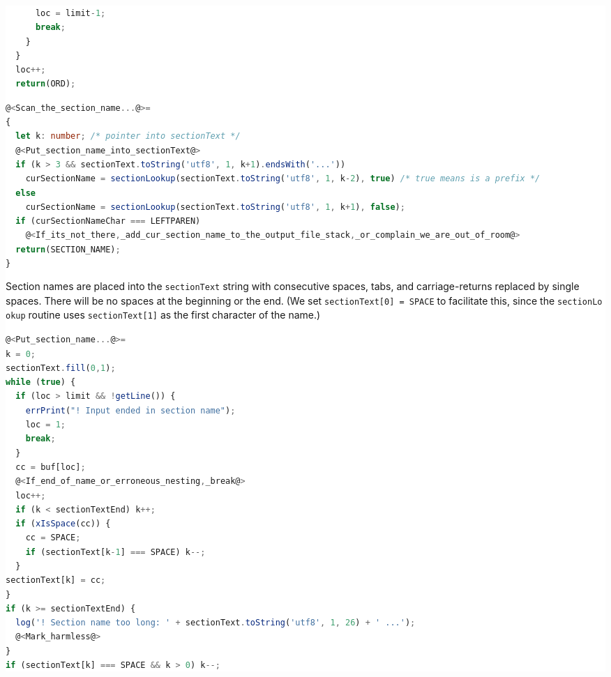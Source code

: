```ts
      loc = limit-1;
      break;
    }
  }
  loc++;
  return(ORD);
```

```ts
@<Scan_the_section_name...@>=
{
  let k: number; /* pointer into sectionText */
  @<Put_section_name_into_sectionText@>  
  if (k > 3 && sectionText.toString('utf8', 1, k+1).endsWith('...'))
    curSectionName = sectionLookup(sectionText.toString('utf8', 1, k-2), true) /* true means is a prefix */
  else
    curSectionName = sectionLookup(sectionText.toString('utf8', 1, k+1), false);
  if (curSectionNameChar === LEFTPAREN)
    @<If_its_not_there,_add_cur_section_name_to_the_output_file_stack,_or_complain_we_are_out_of_room@>
  return(SECTION_NAME);
}
```

Section names are placed into the `sectionText` string with consecutive spaces, tabs, and carriage-returns replaced by single spaces. There will be no spaces at the beginning or the end. (We set `sectionText[0] = SPACE` to facilitate this, since the `sectionLookup` routine uses `sectionText[1]` as the first character of the name.)

```ts
@<Put_section_name...@>=
k = 0;
sectionText.fill(0,1);
while (true) {
  if (loc > limit && !getLine()) {
    errPrint("! Input ended in section name");
    loc = 1;
    break;
  }
  cc = buf[loc];
  @<If_end_of_name_or_erroneous_nesting,_break@>
  loc++;
  if (k < sectionTextEnd) k++;
  if (xIsSpace(cc)) {
    cc = SPACE;
    if (sectionText[k-1] === SPACE) k--;
  }
sectionText[k] = cc;
}
if (k >= sectionTextEnd) {
  log('! Section name too long: ' + sectionText.toString('utf8', 1, 26) + ' ...');
  @<Mark_harmless@>
}
if (sectionText[k] === SPACE && k > 0) k--;
```
